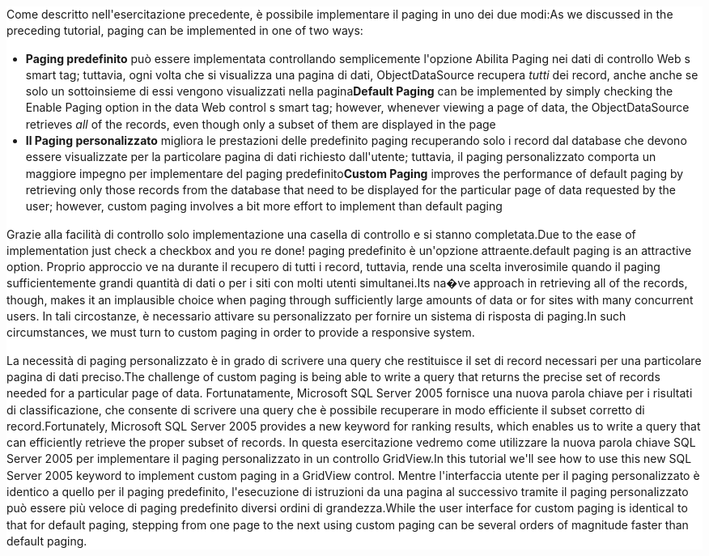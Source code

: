 <span data-ttu-id="81cde-109">Come descritto nell'esercitazione precedente, è possibile implementare il paging in uno dei due modi:</span><span class="sxs-lookup"><span data-stu-id="81cde-109">As we discussed in the preceding tutorial, paging can be implemented in one of two ways:</span></span>

- <span data-ttu-id="81cde-110">**Paging predefinito** può essere implementata controllando semplicemente l'opzione Abilita Paging nei dati di controllo Web s smart tag; tuttavia, ogni volta che si visualizza una pagina di dati, ObjectDataSource recupera *tutti* dei record, anche anche se solo un sottoinsieme di essi vengono visualizzati nella pagina</span><span class="sxs-lookup"><span data-stu-id="81cde-110">**Default Paging** can be implemented by simply checking the Enable Paging option in the data Web control s smart tag; however, whenever viewing a page of data, the ObjectDataSource retrieves *all* of the records, even though only a subset of them are displayed in the page</span></span>
- <span data-ttu-id="81cde-111">**Il Paging personalizzato** migliora le prestazioni delle predefinito paging recuperando solo i record dal database che devono essere visualizzate per la particolare pagina di dati richiesto dall'utente; tuttavia, il paging personalizzato comporta un maggiore impegno per implementare del paging predefinito</span><span class="sxs-lookup"><span data-stu-id="81cde-111">**Custom Paging** improves the performance of default paging by retrieving only those records from the database that need to be displayed for the particular page of data requested by the user; however, custom paging involves a bit more effort to implement than default paging</span></span>

<span data-ttu-id="81cde-112">Grazie alla facilità di controllo solo implementazione una casella di controllo e si stanno completata.</span><span class="sxs-lookup"><span data-stu-id="81cde-112">Due to the ease of implementation just check a checkbox and you re done!</span></span> <span data-ttu-id="81cde-113">paging predefinito è un'opzione attraente.</span><span class="sxs-lookup"><span data-stu-id="81cde-113">default paging is an attractive option.</span></span> <span data-ttu-id="81cde-114">Proprio approccio ve na durante il recupero di tutti i record, tuttavia, rende una scelta inverosimile quando il paging sufficientemente grandi quantità di dati o per i siti con molti utenti simultanei.</span><span class="sxs-lookup"><span data-stu-id="81cde-114">Its na�ve approach in retrieving all of the records, though, makes it an implausible choice when paging through sufficiently large amounts of data or for sites with many concurrent users.</span></span> <span data-ttu-id="81cde-115">In tali circostanze, è necessario attivare su personalizzato per fornire un sistema di risposta di paging.</span><span class="sxs-lookup"><span data-stu-id="81cde-115">In such circumstances, we must turn to custom paging in order to provide a responsive system.</span></span>

<span data-ttu-id="81cde-116">La necessità di paging personalizzato è in grado di scrivere una query che restituisce il set di record necessari per una particolare pagina di dati preciso.</span><span class="sxs-lookup"><span data-stu-id="81cde-116">The challenge of custom paging is being able to write a query that returns the precise set of records needed for a particular page of data.</span></span> <span data-ttu-id="81cde-117">Fortunatamente, Microsoft SQL Server 2005 fornisce una nuova parola chiave per i risultati di classificazione, che consente di scrivere una query che è possibile recuperare in modo efficiente il subset corretto di record.</span><span class="sxs-lookup"><span data-stu-id="81cde-117">Fortunately, Microsoft SQL Server 2005 provides a new keyword for ranking results, which enables us to write a query that can efficiently retrieve the proper subset of records.</span></span> <span data-ttu-id="81cde-118">In questa esercitazione vedremo come utilizzare la nuova parola chiave SQL Server 2005 per implementare il paging personalizzato in un controllo GridView.</span><span class="sxs-lookup"><span data-stu-id="81cde-118">In this tutorial we'll see how to use this new SQL Server 2005 keyword to implement custom paging in a GridView control.</span></span> <span data-ttu-id="81cde-119">Mentre l'interfaccia utente per il paging personalizzato è identico a quello per il paging predefinito, l'esecuzione di istruzioni da una pagina al successivo tramite il paging personalizzato può essere più veloce di paging predefinito diversi ordini di grandezza.</span><span class="sxs-lookup"><span data-stu-id="81cde-119">While the user interface for custom paging is identical to that for default paging, stepping from one page to the next using custom paging can be several orders of magnitude faster than default paging.</span></span>

